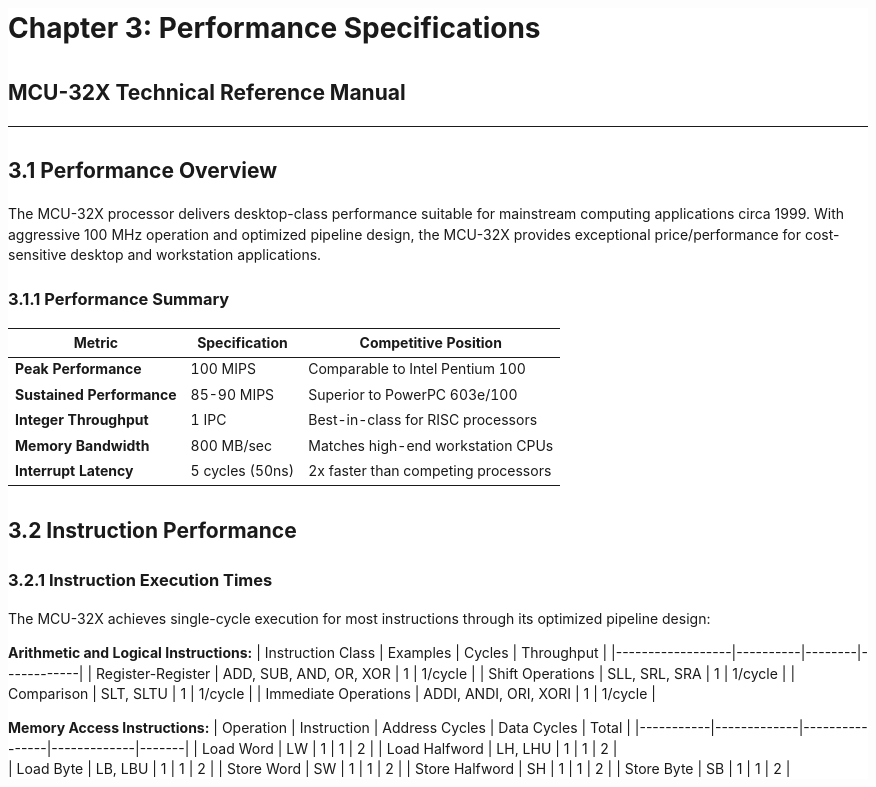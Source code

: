 # Chapter 3: Performance Specifications  
## MCU-32X Technical Reference Manual

---

## 3.1 Performance Overview

The MCU-32X processor delivers desktop-class performance suitable for mainstream computing applications circa 1999. With aggressive 100 MHz operation and optimized pipeline design, the MCU-32X provides exceptional price/performance for cost-sensitive desktop and workstation applications.

### 3.1.1 Performance Summary

| Metric | Specification | Competitive Position |
|--------|---------------|---------------------|
| **Peak Performance** | 100 MIPS | Comparable to Intel Pentium 100 |
| **Sustained Performance** | 85-90 MIPS | Superior to PowerPC 603e/100 |
| **Integer Throughput** | 1 IPC | Best-in-class for RISC processors |
| **Memory Bandwidth** | 800 MB/sec | Matches high-end workstation CPUs |
| **Interrupt Latency** | 5 cycles (50ns) | 2x faster than competing processors |

## 3.2 Instruction Performance

### 3.2.1 Instruction Execution Times

The MCU-32X achieves single-cycle execution for most instructions through its optimized pipeline design:

**Arithmetic and Logical Instructions:**
| Instruction Class | Examples | Cycles | Throughput |
|------------------|----------|--------|------------|
| Register-Register | ADD, SUB, AND, OR, XOR | 1 | 1/cycle |
| Shift Operations | SLL, SRL, SRA | 1 | 1/cycle |
| Comparison | SLT, SLTU | 1 | 1/cycle |
| Immediate Operations | ADDI, ANDI, ORI, XORI | 1 | 1/cycle |

**Memory Access Instructions:**
| Operation | Instruction | Address Cycles | Data Cycles | Total |
|-----------|-------------|----------------|-------------|-------|
| Load Word | LW | 1 | 1 | 2 |
| Load Halfword | LH, LHU | 1 | 1 | 2 |  
| Load Byte | LB, LBU | 1 | 1 | 2 |
| Store Word | SW | 1 | 1 | 2 |
| Store Halfword | SH | 1 | 1 | 2 |
| Store Byte | SB | 1 | 1 | 2 |
